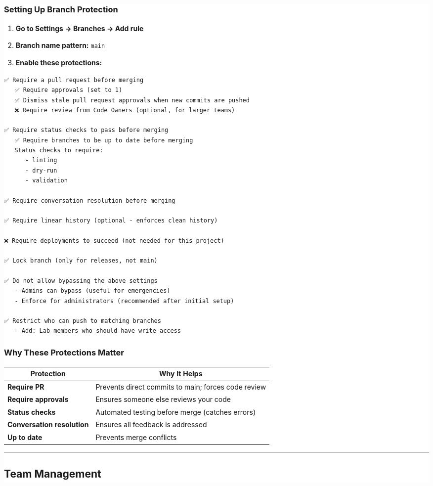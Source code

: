 ### Setting Up Branch Protection

1. **Go to Settings → Branches → Add rule**

2. **Branch name pattern:** `main`

3. **Enable these protections:**

```
✅ Require a pull request before merging
   ✅ Require approvals (set to 1)
   ✅ Dismiss stale pull request approvals when new commits are pushed
   ❌ Require review from Code Owners (optional, for larger teams)

✅ Require status checks to pass before merging
   ✅ Require branches to be up to date before merging
   Status checks to require:
      - linting
      - dry-run
      - validation

✅ Require conversation resolution before merging

✅ Require linear history (optional - enforces clean history)

❌ Require deployments to succeed (not needed for this project)

✅ Lock branch (only for releases, not main)

✅ Do not allow bypassing the above settings
   - Admins can bypass (useful for emergencies)
   - Enforce for administrators (recommended after initial setup)

✅ Restrict who can push to matching branches
   - Add: Lab members who should have write access
```

### Why These Protections Matter

| Protection | Why It Helps |
|------------|--------------|
| **Require PR** | Prevents direct commits to main; forces code review |
| **Require approvals** | Ensures someone else reviews your code |
| **Status checks** | Automated testing before merge (catches errors) |
| **Conversation resolution** | Ensures all feedback is addressed |
| **Up to date** | Prevents merge conflicts |

---

## Team Management
